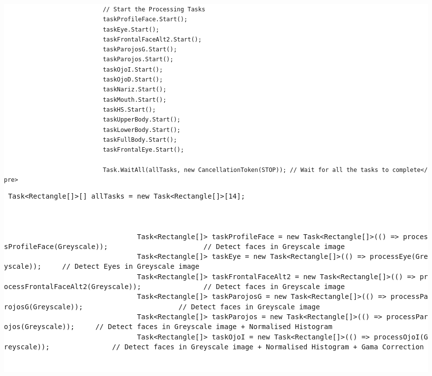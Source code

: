                                 // Start the Processing Tasks
                                taskProfileFace.Start();
                                taskEye.Start();
                                taskFrontalFaceAlt2.Start();
                                taskParojosG.Start();
                                taskParojos.Start();
                                taskOjoI.Start();
                                taskOjoD.Start();
                                taskNariz.Start();
                                taskMouth.Start();
                                taskHS.Start();
                                taskUpperBody.Start();
                                taskLowerBody.Start();
                                taskFullBody.Start();
                                taskFrontalEye.Start();

                                Task.WaitAll(allTasks, new CancellationToken(STOP)); // Wait for all the tasks to complete</pre>
<div class="preview">
<pre class="csharp">&nbsp;Task&lt;Rectangle[]&gt;[]&nbsp;allTasks&nbsp;=&nbsp;<span class="cs__keyword">new</span>&nbsp;Task&lt;Rectangle[]&gt;[<span class="cs__number">14</span>];&nbsp;
&nbsp;
&nbsp;
&nbsp;
&nbsp;&nbsp;&nbsp;&nbsp;&nbsp;&nbsp;&nbsp;&nbsp;&nbsp;&nbsp;&nbsp;&nbsp;&nbsp;&nbsp;&nbsp;&nbsp;&nbsp;&nbsp;&nbsp;&nbsp;&nbsp;&nbsp;&nbsp;&nbsp;&nbsp;&nbsp;&nbsp;&nbsp;&nbsp;&nbsp;&nbsp;&nbsp;Task&lt;Rectangle[]&gt;&nbsp;taskProfileFace&nbsp;=&nbsp;<span class="cs__keyword">new</span>&nbsp;Task&lt;Rectangle[]&gt;(()&nbsp;=&gt;&nbsp;processProfileFace(Greyscale));&nbsp;&nbsp;&nbsp;&nbsp;&nbsp;&nbsp;&nbsp;&nbsp;&nbsp;&nbsp;&nbsp;&nbsp;&nbsp;&nbsp;&nbsp;&nbsp;&nbsp;&nbsp;&nbsp;&nbsp;&nbsp;&nbsp;&nbsp;<span class="cs__com">//&nbsp;Detect&nbsp;faces&nbsp;in&nbsp;Greyscale&nbsp;image</span>&nbsp;
&nbsp;&nbsp;&nbsp;&nbsp;&nbsp;&nbsp;&nbsp;&nbsp;&nbsp;&nbsp;&nbsp;&nbsp;&nbsp;&nbsp;&nbsp;&nbsp;&nbsp;&nbsp;&nbsp;&nbsp;&nbsp;&nbsp;&nbsp;&nbsp;&nbsp;&nbsp;&nbsp;&nbsp;&nbsp;&nbsp;&nbsp;&nbsp;Task&lt;Rectangle[]&gt;&nbsp;taskEye&nbsp;=&nbsp;<span class="cs__keyword">new</span>&nbsp;Task&lt;Rectangle[]&gt;(()&nbsp;=&gt;&nbsp;processEye(Greyscale));&nbsp;&nbsp;&nbsp;&nbsp;&nbsp;<span class="cs__com">//&nbsp;Detect&nbsp;Eyes&nbsp;in&nbsp;Greyscale&nbsp;image&nbsp;</span>&nbsp;
&nbsp;&nbsp;&nbsp;&nbsp;&nbsp;&nbsp;&nbsp;&nbsp;&nbsp;&nbsp;&nbsp;&nbsp;&nbsp;&nbsp;&nbsp;&nbsp;&nbsp;&nbsp;&nbsp;&nbsp;&nbsp;&nbsp;&nbsp;&nbsp;&nbsp;&nbsp;&nbsp;&nbsp;&nbsp;&nbsp;&nbsp;&nbsp;Task&lt;Rectangle[]&gt;&nbsp;taskFrontalFaceAlt2&nbsp;=&nbsp;<span class="cs__keyword">new</span>&nbsp;Task&lt;Rectangle[]&gt;(()&nbsp;=&gt;&nbsp;processFrontalFaceAlt2(Greyscale));&nbsp;&nbsp;&nbsp;&nbsp;&nbsp;&nbsp;&nbsp;&nbsp;&nbsp;&nbsp;&nbsp;&nbsp;&nbsp;&nbsp;&nbsp;<span class="cs__com">//&nbsp;Detect&nbsp;faces&nbsp;in&nbsp;Greyscale&nbsp;image</span>&nbsp;
&nbsp;&nbsp;&nbsp;&nbsp;&nbsp;&nbsp;&nbsp;&nbsp;&nbsp;&nbsp;&nbsp;&nbsp;&nbsp;&nbsp;&nbsp;&nbsp;&nbsp;&nbsp;&nbsp;&nbsp;&nbsp;&nbsp;&nbsp;&nbsp;&nbsp;&nbsp;&nbsp;&nbsp;&nbsp;&nbsp;&nbsp;&nbsp;Task&lt;Rectangle[]&gt;&nbsp;taskParojosG&nbsp;=&nbsp;<span class="cs__keyword">new</span>&nbsp;Task&lt;Rectangle[]&gt;(()&nbsp;=&gt;&nbsp;processParojosG(Greyscale));&nbsp;&nbsp;&nbsp;&nbsp;&nbsp;&nbsp;&nbsp;&nbsp;&nbsp;&nbsp;&nbsp;&nbsp;&nbsp;&nbsp;&nbsp;&nbsp;&nbsp;&nbsp;&nbsp;&nbsp;&nbsp;&nbsp;&nbsp;<span class="cs__com">//&nbsp;Detect&nbsp;faces&nbsp;in&nbsp;Greyscale&nbsp;image</span>&nbsp;
&nbsp;&nbsp;&nbsp;&nbsp;&nbsp;&nbsp;&nbsp;&nbsp;&nbsp;&nbsp;&nbsp;&nbsp;&nbsp;&nbsp;&nbsp;&nbsp;&nbsp;&nbsp;&nbsp;&nbsp;&nbsp;&nbsp;&nbsp;&nbsp;&nbsp;&nbsp;&nbsp;&nbsp;&nbsp;&nbsp;&nbsp;&nbsp;Task&lt;Rectangle[]&gt;&nbsp;taskParojos&nbsp;=&nbsp;<span class="cs__keyword">new</span>&nbsp;Task&lt;Rectangle[]&gt;(()&nbsp;=&gt;&nbsp;processParojos(Greyscale));&nbsp;&nbsp;&nbsp;&nbsp;&nbsp;<span class="cs__com">//&nbsp;Detect&nbsp;faces&nbsp;in&nbsp;Greyscale&nbsp;image&nbsp;&#43;&nbsp;Normalised&nbsp;Histogram</span>&nbsp;
&nbsp;&nbsp;&nbsp;&nbsp;&nbsp;&nbsp;&nbsp;&nbsp;&nbsp;&nbsp;&nbsp;&nbsp;&nbsp;&nbsp;&nbsp;&nbsp;&nbsp;&nbsp;&nbsp;&nbsp;&nbsp;&nbsp;&nbsp;&nbsp;&nbsp;&nbsp;&nbsp;&nbsp;&nbsp;&nbsp;&nbsp;&nbsp;Task&lt;Rectangle[]&gt;&nbsp;taskOjoI&nbsp;=&nbsp;<span class="cs__keyword">new</span>&nbsp;Task&lt;Rectangle[]&gt;(()&nbsp;=&gt;&nbsp;processOjoI(Greyscale));&nbsp;&nbsp;&nbsp;&nbsp;&nbsp;&nbsp;&nbsp;&nbsp;&nbsp;&nbsp;&nbsp;&nbsp;&nbsp;&nbsp;&nbsp;<span class="cs__com">//&nbsp;Detect&nbsp;faces&nbsp;in&nbsp;Greyscale&nbsp;image&nbsp;&#43;&nbsp;Normalised&nbsp;Histogram&nbsp;&#43;&nbsp;Gama&nbsp;Correction</span>&nbsp;